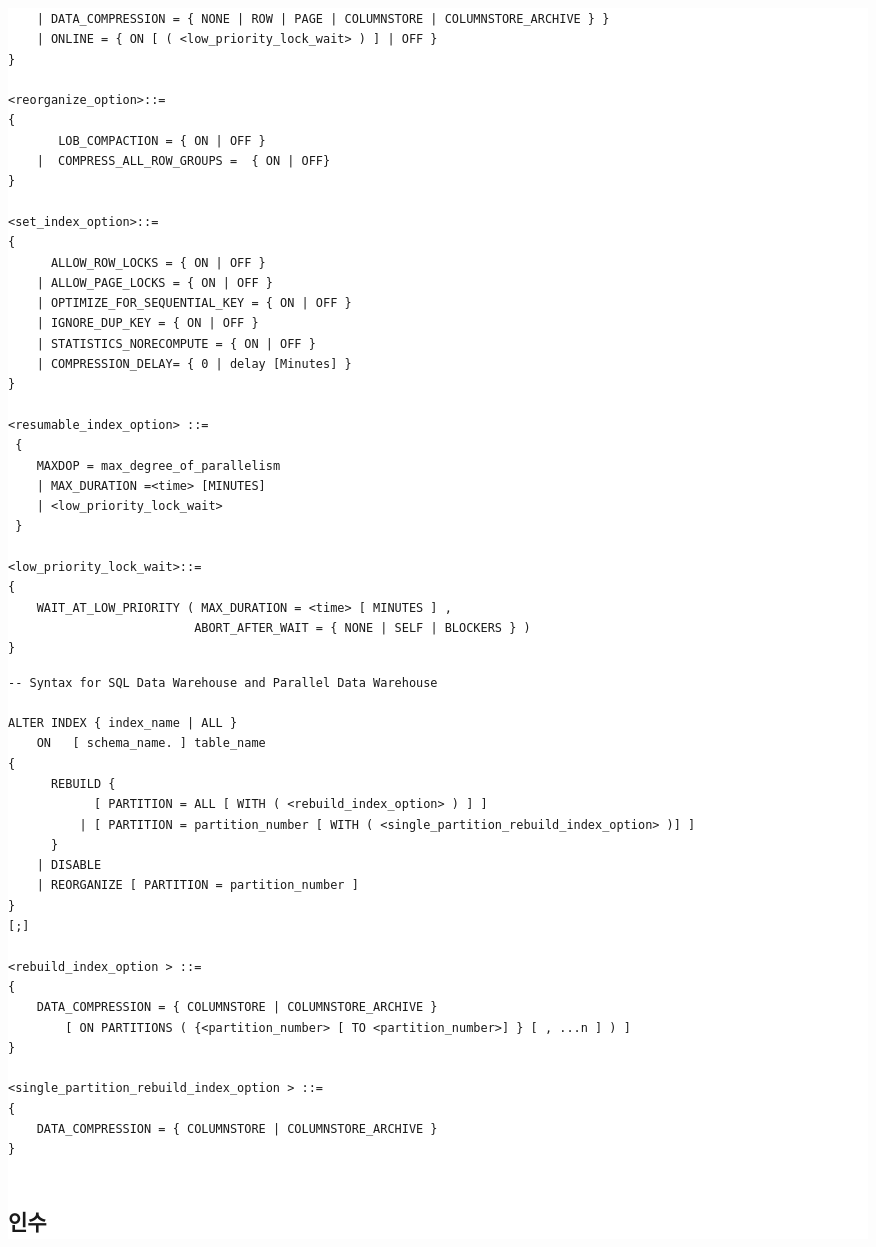 ```  
    | DATA_COMPRESSION = { NONE | ROW | PAGE | COLUMNSTORE | COLUMNSTORE_ARCHIVE } }  
    | ONLINE = { ON [ ( <low_priority_lock_wait> ) ] | OFF }  
}  
  
<reorganize_option>::=  
{  
       LOB_COMPACTION = { ON | OFF }  
    |  COMPRESS_ALL_ROW_GROUPS =  { ON | OFF}  
}  
  
<set_index_option>::=  
{  
      ALLOW_ROW_LOCKS = { ON | OFF }  
    | ALLOW_PAGE_LOCKS = { ON | OFF }  
    | OPTIMIZE_FOR_SEQUENTIAL_KEY = { ON | OFF }
    | IGNORE_DUP_KEY = { ON | OFF }  
    | STATISTICS_NORECOMPUTE = { ON | OFF }  
    | COMPRESSION_DELAY= { 0 | delay [Minutes] }  
}  

<resumable_index_option> ::=
 { 
    MAXDOP = max_degree_of_parallelism
    | MAX_DURATION =<time> [MINUTES]
    | <low_priority_lock_wait>  
 }
 
<low_priority_lock_wait>::=  
{  
    WAIT_AT_LOW_PRIORITY ( MAX_DURATION = <time> [ MINUTES ] ,   
                          ABORT_AFTER_WAIT = { NONE | SELF | BLOCKERS } )  
}  

```  
  
```  
-- Syntax for SQL Data Warehouse and Parallel Data Warehouse 
  
ALTER INDEX { index_name | ALL }  
    ON   [ schema_name. ] table_name  
{  
      REBUILD {  
            [ PARTITION = ALL [ WITH ( <rebuild_index_option> ) ] ] 
          | [ PARTITION = partition_number [ WITH ( <single_partition_rebuild_index_option> )] ] 
      }  
    | DISABLE  
    | REORGANIZE [ PARTITION = partition_number ]  
}  
[;]  

<rebuild_index_option > ::=   
{  
    DATA_COMPRESSION = { COLUMNSTORE | COLUMNSTORE_ARCHIVE }
        [ ON PARTITIONS ( {<partition_number> [ TO <partition_number>] } [ , ...n ] ) ]   
}

<single_partition_rebuild_index_option > ::=   
{  
    DATA_COMPRESSION = { COLUMNSTORE | COLUMNSTORE_ARCHIVE }  
}  
  
```
## <a name="arguments"></a>인수